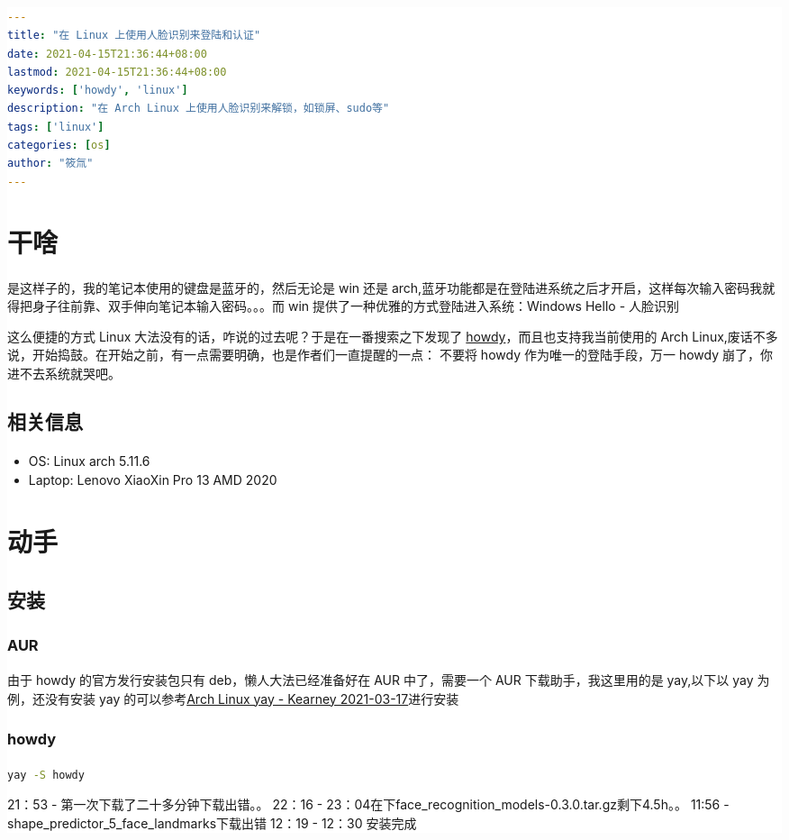 ```yaml
---
title: "在 Linux 上使用人脸识别来登陆和认证"
date: 2021-04-15T21:36:44+08:00
lastmod: 2021-04-15T21:36:44+08:00
keywords: ['howdy', 'linux']
description: "在 Arch Linux 上使用人脸识别来解锁，如锁屏、sudo等"
tags: ['linux']
categories: [os]
author: "筱氚"
---
```

# 干啥

是这样子的，我的笔记本使用的键盘是蓝牙的，然后无论是 win 还是 arch,蓝牙功能都是在登陆进系统之后才开启，这样每次输入密码我就得把身子往前靠、双手伸向笔记本输入密码。。。而 win 提供了一种优雅的方式登陆进入系统：Windows Hello - 人脸识别

这么便捷的方式 Linux 大法没有的话，咋说的过去呢？于是在一番搜索之下发现了 [howdy](https://github.com/boltgolt/howdy)，而且也支持我当前使用的 Arch Linux,废话不多说，开始捣鼓。在开始之前，有一点需要明确，也是作者们一直提醒的一点： 不要将 howdy 作为唯一的登陆手段，万一 howdy 崩了，你进不去系统就哭吧。

## 相关信息

- OS: Linux arch 5.11.6
- Laptop: Lenovo XiaoXin Pro 13 AMD 2020

# 动手
## 安装
### AUR

由于 howdy 的官方发行安装包只有 deb，懒人大法已经准备好在 AUR 中了，需要一个 AUR 下载助手，我这里用的是 yay,以下以 yay 为例，还没有安装 yay 的可以参考[Arch Linux yay -  Kearney 2021-03-17](https://blog.csdn.net/weixin_43031092/article/details/113944349)进行安装


### howdy

```bash
yay -S howdy
```

21：53 - 
第一次下载了二十多分钟下载出错。。
22：16 - 
23：04在下face_recognition_models-0.3.0.tar.gz剩下4.5h。。
11:56 - 
 shape_predictor_5_face_landmarks下载出错
 12：19 - 12：30
 安装完成
